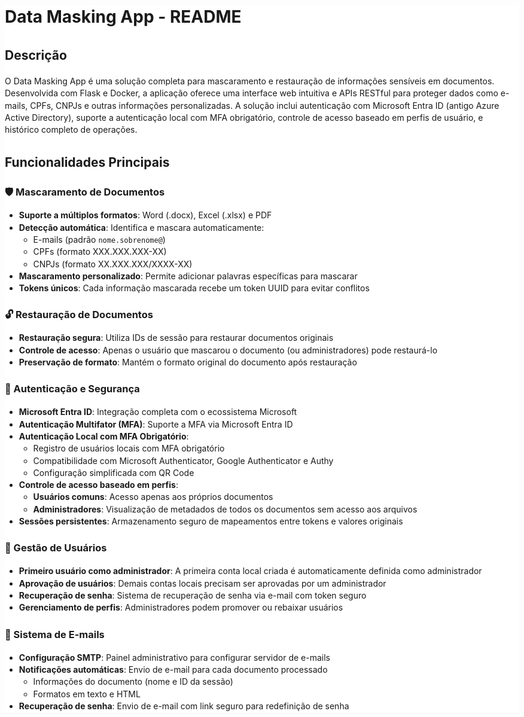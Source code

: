 # Data Masking App - README

## Descrição

O Data Masking App é uma solução completa para mascaramento e restauração de informações sensíveis em documentos. Desenvolvida com Flask e Docker, a aplicação oferece uma interface web intuitiva e APIs RESTful para proteger dados como e-mails, CPFs, CNPJs e outras informações personalizadas. A solução inclui autenticação com Microsoft Entra ID (antigo Azure Active Directory), suporte a autenticação local com MFA obrigatório, controle de acesso baseado em perfis de usuário, e histórico completo de operações.

## Funcionalidades Principais

### 🛡️ Mascaramento de Documentos
- **Suporte a múltiplos formatos**: Word (.docx), Excel (.xlsx) e PDF
- **Detecção automática**: Identifica e mascara automaticamente:
  - E-mails (padrão `nome.sobrenome@`)
  - CPFs (formato XXX.XXX.XXX-XX)
  - CNPJs (formato XX.XXX.XXX/XXXX-XX)
- **Mascaramento personalizado**: Permite adicionar palavras específicas para mascarar
- **Tokens únicos**: Cada informação mascarada recebe um token UUID para evitar conflitos

### 🔓 Restauração de Documentos
- **Restauração segura**: Utiliza IDs de sessão para restaurar documentos originais
- **Controle de acesso**: Apenas o usuário que mascarou o documento (ou administradores) pode restaurá-lo
- **Preservação de formato**: Mantém o formato original do documento após restauração

### 🔐 Autenticação e Segurança
- **Microsoft Entra ID**: Integração completa com o ecossistema Microsoft
- **Autenticação Multifator (MFA)**: Suporte a MFA via Microsoft Entra ID
- **Autenticação Local com MFA Obrigatório**: 
  - Registro de usuários locais com MFA obrigatório
  - Compatibilidade com Microsoft Authenticator, Google Authenticator e Authy
  - Configuração simplificada com QR Code
- **Controle de acesso baseado em perfis**:
  - **Usuários comuns**: Acesso apenas aos próprios documentos
  - **Administradores**: Visualização de metadados de todos os documentos sem acesso aos arquivos
- **Sessões persistentes**: Armazenamento seguro de mapeamentos entre tokens e valores originais

### 👥 Gestão de Usuários
- **Primeiro usuário como administrador**: A primeira conta local criada é automaticamente definida como administrador
- **Aprovação de usuários**: Demais contas locais precisam ser aprovadas por um administrador
- **Recuperação de senha**: Sistema de recuperação de senha via e-mail com token seguro
- **Gerenciamento de perfis**: Administradores podem promover ou rebaixar usuários

### 📧 Sistema de E-mails
- **Configuração SMTP**: Painel administrativo para configurar servidor de e-mails
- **Notificações automáticas**: Envio de e-mail para cada documento processado
  - Informações do documento (nome e ID da sessão)
  - Formatos em texto e HTML
- **Recuperação de senha**: Envio de e-mail com link seguro para redefinição de senha

